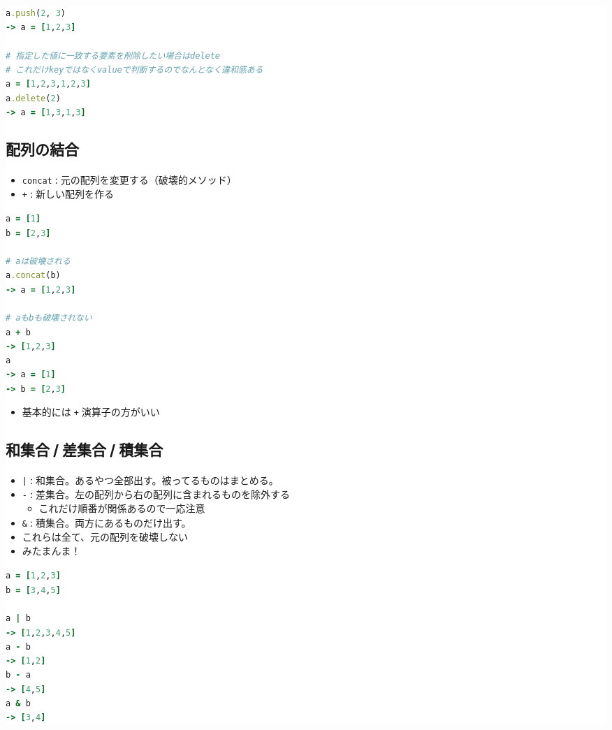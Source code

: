 ```ruby
a.push(2, 3)
-> a = [1,2,3]

# 指定した値に一致する要素を削除したい場合はdelete
# これだけkeyではなくvalueで判断するのでなんとなく違和感ある
a = [1,2,3,1,2,3]
a.delete(2)
-> a = [1,3,1,3]
```

## 配列の結合
* `concat` : 元の配列を変更する（破壊的メソッド）
* `+` : 新しい配列を作る

```ruby
a = [1]
b = [2,3]

# aは破壊される
a.concat(b)
-> a = [1,2,3]

# aもbも破壊されない
a + b
-> [1,2,3]
a
-> a = [1]
-> b = [2,3]
```

* 基本的には `+` 演算子の方がいい

## 和集合 / 差集合 / 積集合

* `|` : 和集合。あるやつ全部出す。被ってるものはまとめる。
* `-` : 差集合。左の配列から右の配列に含まれるものを除外する
  * これだけ順番が関係あるので一応注意
* `&` : 積集合。両方にあるものだけ出す。
* これらは全て、元の配列を破壊しない
* みたまんま！

```ruby
a = [1,2,3]
b = [3,4,5]

a | b
-> [1,2,3,4,5]
a - b
-> [1,2]
b - a
-> [4,5]
a & b
-> [3,4]
```
